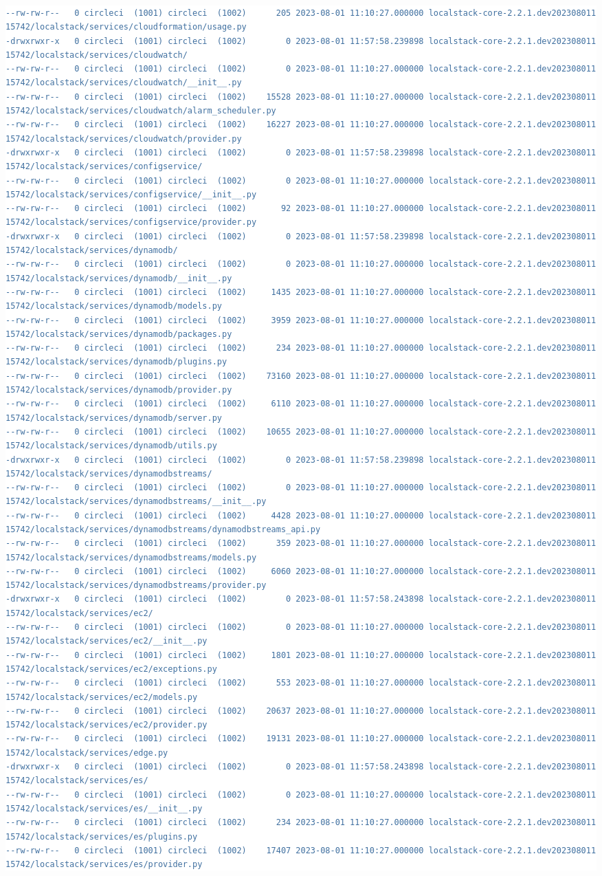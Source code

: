 ```diff
--rw-rw-r--   0 circleci  (1001) circleci  (1002)      205 2023-08-01 11:10:27.000000 localstack-core-2.2.1.dev20230801115742/localstack/services/cloudformation/usage.py
-drwxrwxr-x   0 circleci  (1001) circleci  (1002)        0 2023-08-01 11:57:58.239898 localstack-core-2.2.1.dev20230801115742/localstack/services/cloudwatch/
--rw-rw-r--   0 circleci  (1001) circleci  (1002)        0 2023-08-01 11:10:27.000000 localstack-core-2.2.1.dev20230801115742/localstack/services/cloudwatch/__init__.py
--rw-rw-r--   0 circleci  (1001) circleci  (1002)    15528 2023-08-01 11:10:27.000000 localstack-core-2.2.1.dev20230801115742/localstack/services/cloudwatch/alarm_scheduler.py
--rw-rw-r--   0 circleci  (1001) circleci  (1002)    16227 2023-08-01 11:10:27.000000 localstack-core-2.2.1.dev20230801115742/localstack/services/cloudwatch/provider.py
-drwxrwxr-x   0 circleci  (1001) circleci  (1002)        0 2023-08-01 11:57:58.239898 localstack-core-2.2.1.dev20230801115742/localstack/services/configservice/
--rw-rw-r--   0 circleci  (1001) circleci  (1002)        0 2023-08-01 11:10:27.000000 localstack-core-2.2.1.dev20230801115742/localstack/services/configservice/__init__.py
--rw-rw-r--   0 circleci  (1001) circleci  (1002)       92 2023-08-01 11:10:27.000000 localstack-core-2.2.1.dev20230801115742/localstack/services/configservice/provider.py
-drwxrwxr-x   0 circleci  (1001) circleci  (1002)        0 2023-08-01 11:57:58.239898 localstack-core-2.2.1.dev20230801115742/localstack/services/dynamodb/
--rw-rw-r--   0 circleci  (1001) circleci  (1002)        0 2023-08-01 11:10:27.000000 localstack-core-2.2.1.dev20230801115742/localstack/services/dynamodb/__init__.py
--rw-rw-r--   0 circleci  (1001) circleci  (1002)     1435 2023-08-01 11:10:27.000000 localstack-core-2.2.1.dev20230801115742/localstack/services/dynamodb/models.py
--rw-rw-r--   0 circleci  (1001) circleci  (1002)     3959 2023-08-01 11:10:27.000000 localstack-core-2.2.1.dev20230801115742/localstack/services/dynamodb/packages.py
--rw-rw-r--   0 circleci  (1001) circleci  (1002)      234 2023-08-01 11:10:27.000000 localstack-core-2.2.1.dev20230801115742/localstack/services/dynamodb/plugins.py
--rw-rw-r--   0 circleci  (1001) circleci  (1002)    73160 2023-08-01 11:10:27.000000 localstack-core-2.2.1.dev20230801115742/localstack/services/dynamodb/provider.py
--rw-rw-r--   0 circleci  (1001) circleci  (1002)     6110 2023-08-01 11:10:27.000000 localstack-core-2.2.1.dev20230801115742/localstack/services/dynamodb/server.py
--rw-rw-r--   0 circleci  (1001) circleci  (1002)    10655 2023-08-01 11:10:27.000000 localstack-core-2.2.1.dev20230801115742/localstack/services/dynamodb/utils.py
-drwxrwxr-x   0 circleci  (1001) circleci  (1002)        0 2023-08-01 11:57:58.239898 localstack-core-2.2.1.dev20230801115742/localstack/services/dynamodbstreams/
--rw-rw-r--   0 circleci  (1001) circleci  (1002)        0 2023-08-01 11:10:27.000000 localstack-core-2.2.1.dev20230801115742/localstack/services/dynamodbstreams/__init__.py
--rw-rw-r--   0 circleci  (1001) circleci  (1002)     4428 2023-08-01 11:10:27.000000 localstack-core-2.2.1.dev20230801115742/localstack/services/dynamodbstreams/dynamodbstreams_api.py
--rw-rw-r--   0 circleci  (1001) circleci  (1002)      359 2023-08-01 11:10:27.000000 localstack-core-2.2.1.dev20230801115742/localstack/services/dynamodbstreams/models.py
--rw-rw-r--   0 circleci  (1001) circleci  (1002)     6060 2023-08-01 11:10:27.000000 localstack-core-2.2.1.dev20230801115742/localstack/services/dynamodbstreams/provider.py
-drwxrwxr-x   0 circleci  (1001) circleci  (1002)        0 2023-08-01 11:57:58.243898 localstack-core-2.2.1.dev20230801115742/localstack/services/ec2/
--rw-rw-r--   0 circleci  (1001) circleci  (1002)        0 2023-08-01 11:10:27.000000 localstack-core-2.2.1.dev20230801115742/localstack/services/ec2/__init__.py
--rw-rw-r--   0 circleci  (1001) circleci  (1002)     1801 2023-08-01 11:10:27.000000 localstack-core-2.2.1.dev20230801115742/localstack/services/ec2/exceptions.py
--rw-rw-r--   0 circleci  (1001) circleci  (1002)      553 2023-08-01 11:10:27.000000 localstack-core-2.2.1.dev20230801115742/localstack/services/ec2/models.py
--rw-rw-r--   0 circleci  (1001) circleci  (1002)    20637 2023-08-01 11:10:27.000000 localstack-core-2.2.1.dev20230801115742/localstack/services/ec2/provider.py
--rw-rw-r--   0 circleci  (1001) circleci  (1002)    19131 2023-08-01 11:10:27.000000 localstack-core-2.2.1.dev20230801115742/localstack/services/edge.py
-drwxrwxr-x   0 circleci  (1001) circleci  (1002)        0 2023-08-01 11:57:58.243898 localstack-core-2.2.1.dev20230801115742/localstack/services/es/
--rw-rw-r--   0 circleci  (1001) circleci  (1002)        0 2023-08-01 11:10:27.000000 localstack-core-2.2.1.dev20230801115742/localstack/services/es/__init__.py
--rw-rw-r--   0 circleci  (1001) circleci  (1002)      234 2023-08-01 11:10:27.000000 localstack-core-2.2.1.dev20230801115742/localstack/services/es/plugins.py
--rw-rw-r--   0 circleci  (1001) circleci  (1002)    17407 2023-08-01 11:10:27.000000 localstack-core-2.2.1.dev20230801115742/localstack/services/es/provider.py
```